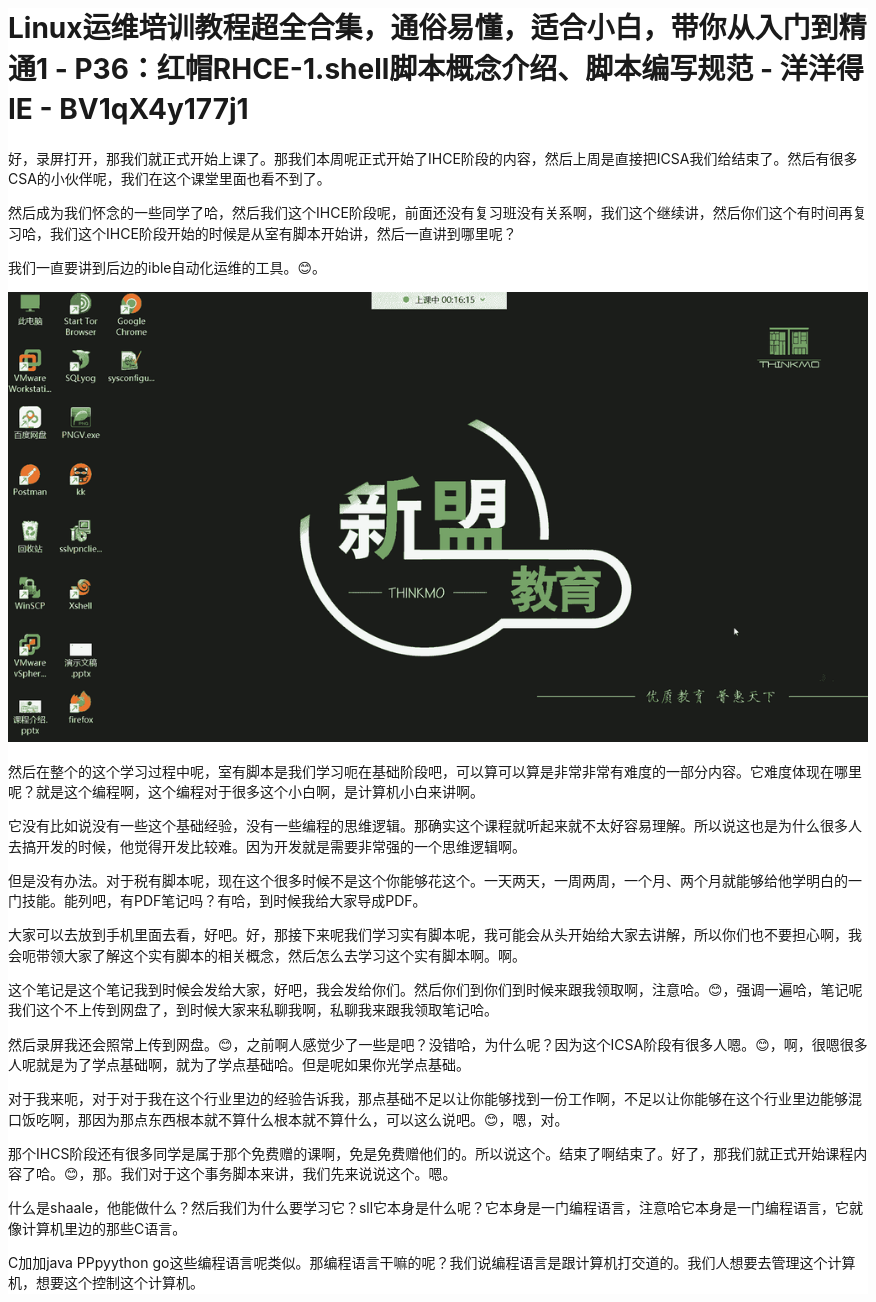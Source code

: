 # Linux运维培训教程超全合集，通俗易懂，适合小白，带你从入门到精通1 - P36：红帽RHCE-1.shell脚本概念介绍、脚本编写规范 - 洋洋得IE - BV1qX4y177j1

好，录屏打开，那我们就正式开始上课了。那我们本周呢正式开始了IHCE阶段的内容，然后上周是直接把ICSA我们给结束了。然后有很多CSA的小伙伴呢，我们在这个课堂里面也看不到了。

然后成为我们怀念的一些同学了哈，然后我们这个IHCE阶段呢，前面还没有复习班没有关系啊，我们这个继续讲，然后你们这个有时间再复习哈，我们这个IHCE阶段开始的时候是从室有脚本开始讲，然后一直讲到哪里呢？

我们一直要讲到后边的ible自动化运维的工具。😊。

![](img/fd630dd05c25c5e0ae992afbfd0b3868_1.png)

然后在整个的这个学习过程中呢，室有脚本是我们学习呃在基础阶段吧，可以算可以算是非常非常有难度的一部分内容。它难度体现在哪里呢？就是这个编程啊，这个编程对于很多这个小白啊，是计算机小白来讲啊。

它没有比如说没有一些这个基础经验，没有一些编程的思维逻辑。那确实这个课程就听起来就不太好容易理解。所以说这也是为什么很多人去搞开发的时候，他觉得开发比较难。因为开发就是需要非常强的一个思维逻辑啊。

但是没有办法。对于税有脚本呢，现在这个很多时候不是这个你能够花这个。一天两天，一周两周，一个月、两个月就能够给他学明白的一门技能。能列吧，有PDF笔记吗？有哈，到时候我给大家导成PDF。

大家可以去放到手机里面去看，好吧。好，那接下来呢我们学习实有脚本呢，我可能会从头开始给大家去讲解，所以你们也不要担心啊，我会呃带领大家了解这个实有脚本的相关概念，然后怎么去学习这个实有脚本啊。啊。

这个笔记是这个笔记我到时候会发给大家，好吧，我会发给你们。然后你们到你们到时候来跟我领取啊，注意哈。😊，强调一遍哈，笔记呢我们这个不上传到网盘了，到时候大家来私聊我啊，私聊我来跟我领取笔记哈。

然后录屏我还会照常上传到网盘。😊，之前啊人感觉少了一些是吧？没错哈，为什么呢？因为这个ICSA阶段有很多人嗯。😊，啊，很嗯很多人呢就是为了学点基础啊，就为了学点基础哈。但是呢如果你光学点基础。

对于我来呃，对于对于我在这个行业里边的经验告诉我，那点基础不足以让你能够找到一份工作啊，不足以让你能够在这个行业里边能够混口饭吃啊，那因为那点东西根本就不算什么根本就不算什么，可以这么说吧。😊，嗯，对。

那个IHCS阶段还有很多同学是属于那个免费赠的课啊，免是免费赠他们的。所以说这个。结束了啊结束了。好了，那我们就正式开始课程内容了哈。😊，那。我们对于这个事务脚本来讲，我们先来说说这个。嗯。

什么是shaale，他能做什么？然后我们为什么要学习它？sll它本身是什么呢？它本身是一门编程语言，注意哈它本身是一门编程语言，它就像计算机里边的那些C语言。

C加加java PPpyython go这些编程语言呢类似。那编程语言干嘛的呢？我们说编程语言是跟计算机打交道的。我们人想要去管理这个计算机，想要这个控制这个计算机。
